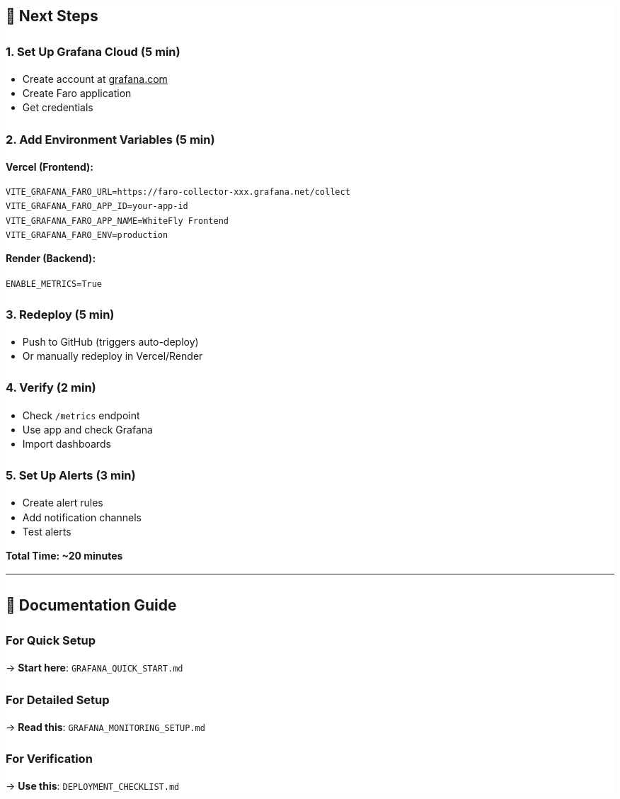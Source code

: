 
## 🚀 Next Steps

### 1. Set Up Grafana Cloud (5 min)
- Create account at [grafana.com](https://grafana.com/auth/sign-up/create-user)
- Create Faro application
- Get credentials

### 2. Add Environment Variables (5 min)

**Vercel (Frontend):**
```env
VITE_GRAFANA_FARO_URL=https://faro-collector-xxx.grafana.net/collect
VITE_GRAFANA_FARO_APP_ID=your-app-id
VITE_GRAFANA_FARO_APP_NAME=WhiteFly Frontend
VITE_GRAFANA_FARO_ENV=production
```

**Render (Backend):**
```env
ENABLE_METRICS=True
```

### 3. Redeploy (5 min)
- Push to GitHub (triggers auto-deploy)
- Or manually redeploy in Vercel/Render

### 4. Verify (2 min)
- Check `/metrics` endpoint
- Use app and check Grafana
- Import dashboards

### 5. Set Up Alerts (3 min)
- Create alert rules
- Add notification channels
- Test alerts

**Total Time: ~20 minutes**

---

## 📖 Documentation Guide

### For Quick Setup
→ **Start here**: `GRAFANA_QUICK_START.md`

### For Detailed Setup
→ **Read this**: `GRAFANA_MONITORING_SETUP.md`

### For Verification
→ **Use this**: `DEPLOYMENT_CHECKLIST.md`
